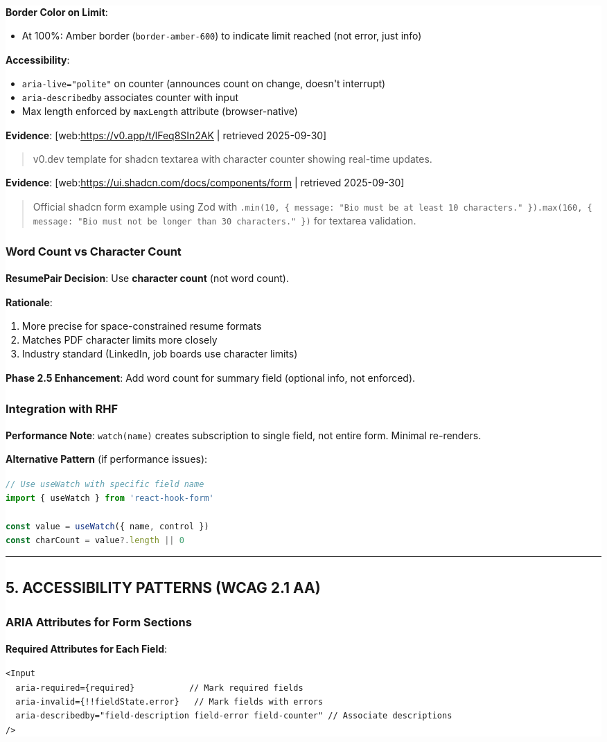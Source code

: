 **Border Color on Limit**:
- At 100%: Amber border (`border-amber-600`) to indicate limit reached (not error, just info)

**Accessibility**:
- `aria-live="polite"` on counter (announces count on change, doesn't interrupt)
- `aria-describedby` associates counter with input
- Max length enforced by `maxLength` attribute (browser-native)

**Evidence**: [web:https://v0.app/t/lFeq8SIn2AK | retrieved 2025-09-30]
> v0.dev template for shadcn textarea with character counter showing real-time updates.

**Evidence**: [web:https://ui.shadcn.com/docs/components/form | retrieved 2025-09-30]
> Official shadcn form example using Zod with `.min(10, { message: "Bio must be at least 10 characters." }).max(160, { message: "Bio must not be longer than 30 characters." })` for textarea validation.

### Word Count vs Character Count

**ResumePair Decision**: Use **character count** (not word count).

**Rationale**:
1. More precise for space-constrained resume formats
2. Matches PDF character limits more closely
3. Industry standard (LinkedIn, job boards use character limits)

**Phase 2.5 Enhancement**: Add word count for summary field (optional info, not enforced).

### Integration with RHF

**Performance Note**: `watch(name)` creates subscription to single field, not entire form. Minimal re-renders.

**Alternative Pattern** (if performance issues):

```typescript
// Use useWatch with specific field name
import { useWatch } from 'react-hook-form'

const value = useWatch({ name, control })
const charCount = value?.length || 0
```

---

## 5. ACCESSIBILITY PATTERNS (WCAG 2.1 AA)

### ARIA Attributes for Form Sections

**Required Attributes for Each Field**:

```tsx
<Input
  aria-required={required}           // Mark required fields
  aria-invalid={!!fieldState.error}   // Mark fields with errors
  aria-describedby="field-description field-error field-counter" // Associate descriptions
/>
```
